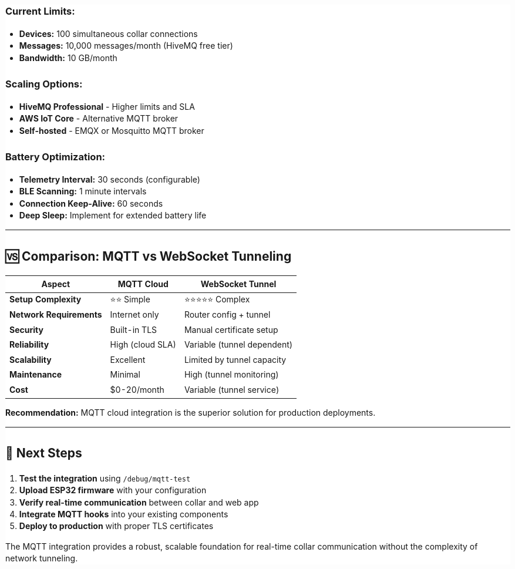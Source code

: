 ### **Current Limits:**
- **Devices:** 100 simultaneous collar connections
- **Messages:** 10,000 messages/month (HiveMQ free tier)
- **Bandwidth:** 10 GB/month

### **Scaling Options:**
- **HiveMQ Professional** - Higher limits and SLA
- **AWS IoT Core** - Alternative MQTT broker
- **Self-hosted** - EMQX or Mosquitto MQTT broker

### **Battery Optimization:**
- **Telemetry Interval:** 30 seconds (configurable)
- **BLE Scanning:** 1 minute intervals
- **Connection Keep-Alive:** 60 seconds
- **Deep Sleep:** Implement for extended battery life

---

## 🆚 Comparison: MQTT vs WebSocket Tunneling

| Aspect | MQTT Cloud | WebSocket Tunnel |
|--------|-----------|------------------|
| **Setup Complexity** | ⭐⭐ Simple | ⭐⭐⭐⭐⭐ Complex |
| **Network Requirements** | Internet only | Router config + tunnel |
| **Security** | Built-in TLS | Manual certificate setup |
| **Reliability** | High (cloud SLA) | Variable (tunnel dependent) |
| **Scalability** | Excellent | Limited by tunnel capacity |
| **Maintenance** | Minimal | High (tunnel monitoring) |
| **Cost** | $0-20/month | Variable (tunnel service) |

**Recommendation:** MQTT cloud integration is the superior solution for production deployments.

---

## 📝 Next Steps

1. **Test the integration** using `/debug/mqtt-test`
2. **Upload ESP32 firmware** with your configuration
3. **Verify real-time communication** between collar and web app
4. **Integrate MQTT hooks** into your existing components
5. **Deploy to production** with proper TLS certificates

The MQTT integration provides a robust, scalable foundation for real-time collar communication without the complexity of network tunneling. 